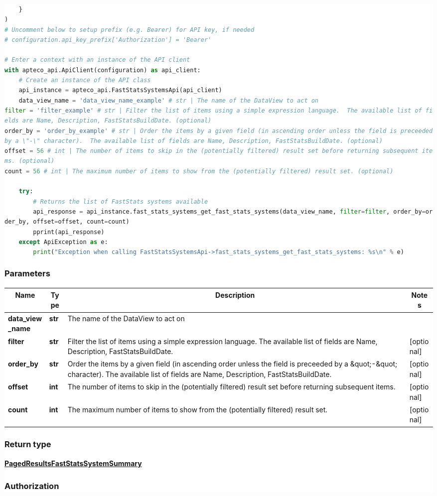 ```python
    }
)
# Uncomment below to setup prefix (e.g. Bearer) for API key, if needed
# configuration.api_key_prefix['Authorization'] = 'Bearer'

# Enter a context with an instance of the API client
with apteco_api.ApiClient(configuration) as api_client:
    # Create an instance of the API class
    api_instance = apteco_api.FastStatsSystemsApi(api_client)
    data_view_name = 'data_view_name_example' # str | The name of the DataView to act on
filter = 'filter_example' # str | Filter the list of items using a simple expression language.  The available list of fields are Name, Description, FastStatsBuildDate. (optional)
order_by = 'order_by_example' # str | Order the items by a given field (in ascending order unless the field is preceeded by a \"-\" character).  The available list of fields are Name, Description, FastStatsBuildDate. (optional)
offset = 56 # int | The number of items to skip in the (potentially filtered) result set before returning subsequent items. (optional)
count = 56 # int | The maximum number of items to show from the (potentially filtered) result set. (optional)

    try:
        # Returns the list of FastStats systems available
        api_response = api_instance.fast_stats_systems_get_fast_stats_systems(data_view_name, filter=filter, order_by=order_by, offset=offset, count=count)
        pprint(api_response)
    except ApiException as e:
        print("Exception when calling FastStatsSystemsApi->fast_stats_systems_get_fast_stats_systems: %s\n" % e)
```

### Parameters

Name | Type | Description  | Notes
------------- | ------------- | ------------- | -------------
 **data_view_name** | **str**| The name of the DataView to act on | 
 **filter** | **str**| Filter the list of items using a simple expression language.  The available list of fields are Name, Description, FastStatsBuildDate. | [optional] 
 **order_by** | **str**| Order the items by a given field (in ascending order unless the field is preceeded by a \&quot;-\&quot; character).  The available list of fields are Name, Description, FastStatsBuildDate. | [optional] 
 **offset** | **int**| The number of items to skip in the (potentially filtered) result set before returning subsequent items. | [optional] 
 **count** | **int**| The maximum number of items to show from the (potentially filtered) result set. | [optional] 

### Return type

[**PagedResultsFastStatsSystemSummary**](PagedResultsFastStatsSystemSummary.md)

### Authorization
